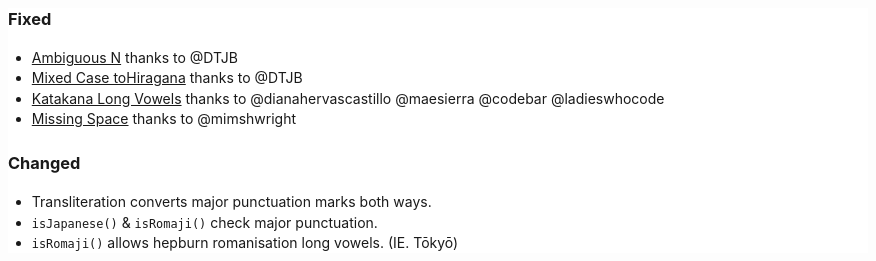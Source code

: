 ### Fixed

- [Ambiguous N](https://github.com/WaniKani/WanaKana/issues/38) thanks to @DTJB
- [Mixed Case toHiragana](https://github.com/WaniKani/WanaKana/issues/39) thanks to @DTJB
- [Katakana Long Vowels](https://github.com/WaniKani/WanaKana/issues/40) thanks to @dianahervascastillo @maesierra @codebar @ladieswhocode
- [Missing Space](https://github.com/WaniKani/WanaKana/issues/50) thanks to @mimshwright

### Changed

- Transliteration converts major punctuation marks both ways.
- `isJapanese()` & `isRomaji()` check major punctuation.
- `isRomaji()` allows hepburn romanisation long vowels. (IE. Tōkyō)

[4.0.2]: https://github.com/WaniKani/WanaKana/compare/4.0.1...4.0.2
[4.0.1]: https://github.com/WaniKani/WanaKana/compare/4.0.0...4.0.1
[4.0.0]: https://github.com/WaniKani/WanaKana/compare/3.1.1...4.0.0
[3.1.1]: https://github.com/WaniKani/WanaKana/compare/3.1.0...3.1.1
[3.1.0]: https://github.com/WaniKani/WanaKana/compare/2.3.4...3.1.0
[2.3.4]: https://github.com/WaniKani/WanaKana/compare/2.3.3...2.3.4
[2.3.3]: https://github.com/WaniKani/WanaKana/compare/2.3.2...2.3.3
[2.3.2]: https://github.com/WaniKani/WanaKana/compare/2.3.1...2.3.2
[2.3.1]: https://github.com/WaniKani/WanaKana/compare/2.3.0...2.3.1
[2.3.0]: https://github.com/WaniKani/WanaKana/compare/2.2.4...2.3.0
[2.2.4]: https://github.com/WaniKani/WanaKana/compare/2.2.3...2.2.4
[2.2.3]: https://github.com/WaniKani/WanaKana/compare/2.2.2...2.2.3
[2.2.2]: https://github.com/WaniKani/WanaKana/compare/2.2.1...2.2.2
[2.2.1]: https://github.com/WaniKani/WanaKana/compare/2.2.0...2.2.1
[2.2.0]: https://github.com/WaniKani/WanaKana/compare/2.1.0...2.2.0
[2.1.0]: https://github.com/WaniKani/WanaKana/compare/2.0.4...2.1.0
[2.0.4]: https://github.com/WaniKani/WanaKana/compare/2.0.3...2.0.4
[2.0.3]: https://github.com/WaniKani/WanaKana/compare/2.0.2...2.0.3
[2.0.2]: https://github.com/WaniKani/WanaKana/compare/2.0.1...2.0.2
[2.0.1]: https://github.com/WaniKani/WanaKana/compare/2.0.0...2.0.1
[2.0.0]: https://github.com/WaniKani/WanaKana/compare/1.3.7...2.0.0
